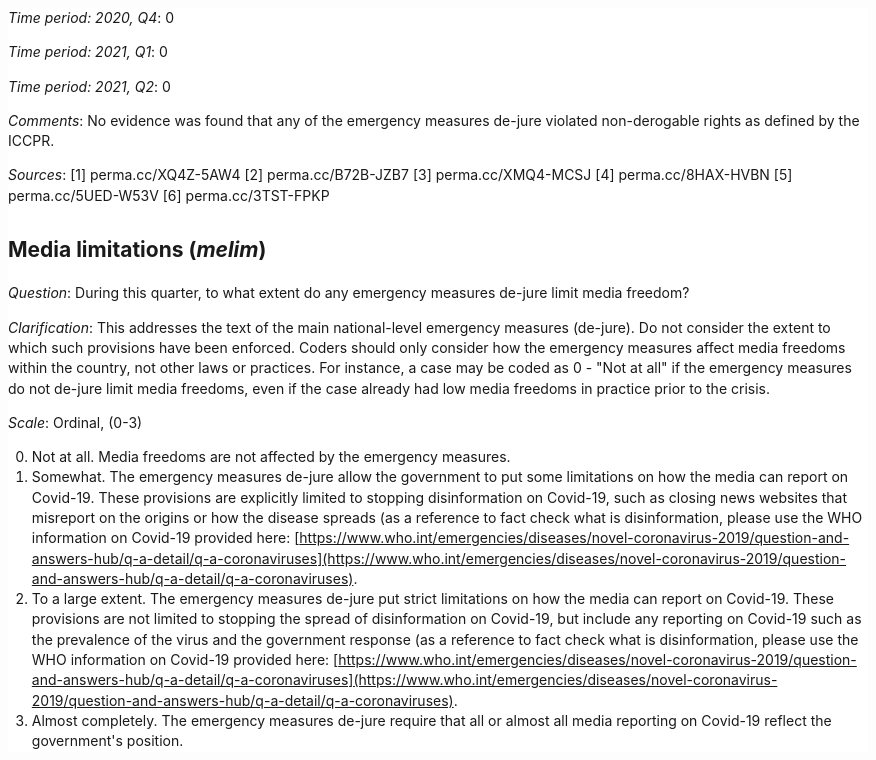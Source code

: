 *Time period: 2020, Q4*: 0

 
*Time period: 2021, Q1*: 0

 
*Time period: 2021, Q2*: 0

 

*Comments*:
 No evidence was found that any of the emergency measures de-jure violated non-derogable rights as defined by the ICCPR. 

*Sources*:
 [1]	perma.cc/XQ4Z-5AW4
[2]	perma.cc/B72B-JZB7
[3]	perma.cc/XMQ4-MCSJ
[4]	perma.cc/8HAX-HVBN
[5]	perma.cc/5UED-W53V
[6]	perma.cc/3TST-FPKP





## Media limitations (*melim*) 

*Question*: During this quarter, to what extent do any emergency measures de-jure limit media freedom?

 

*Clarification*: This addresses the text of the main national-level emergency measures (de-jure). Do not consider the extent to which such provisions have been enforced. Coders should only consider how the emergency measures affect media freedoms within the country, not other laws or practices. For instance, a case may be coded as 0 - "Not at all" if the emergency measures do not de-jure limit media freedoms, even if the case already had low media freedoms in practice prior to the crisis. 

 

*Scale*: Ordinal, (0-3) 

 0. Not at all. Media freedoms are not affected by the emergency measures. 
 1. Somewhat. The emergency measures de-jure allow the government to put some limitations on how the media can report on Covid-19. These provisions are explicitly limited to stopping disinformation on Covid-19, such as closing news websites that misreport on the origins or how the disease spreads (as a reference to fact check what is disinformation, please use the WHO information on Covid-19 provided here: [https://www.who.int/emergencies/diseases/novel-coronavirus-2019/question-and-answers-hub/q-a-detail/q-a-coronaviruses](https://www.who.int/emergencies/diseases/novel-coronavirus-2019/question-and-answers-hub/q-a-detail/q-a-coronaviruses). 
 2. To a large extent. The emergency measures de-jure put strict limitations on how the media can report on Covid-19. These provisions are not limited to stopping the spread of disinformation on Covid-19, but include any reporting on Covid-19 such as the prevalence of the virus and the government response (as a reference to fact check what is disinformation, please use the WHO information on Covid-19 provided here: [https://www.who.int/emergencies/diseases/novel-coronavirus-2019/question-and-answers-hub/q-a-detail/q-a-coronaviruses](https://www.who.int/emergencies/diseases/novel-coronavirus-2019/question-and-answers-hub/q-a-detail/q-a-coronaviruses). 
 3. Almost completely. The emergency measures de-jure require that all or almost all media reporting on Covid-19 reflect the government's position. 
